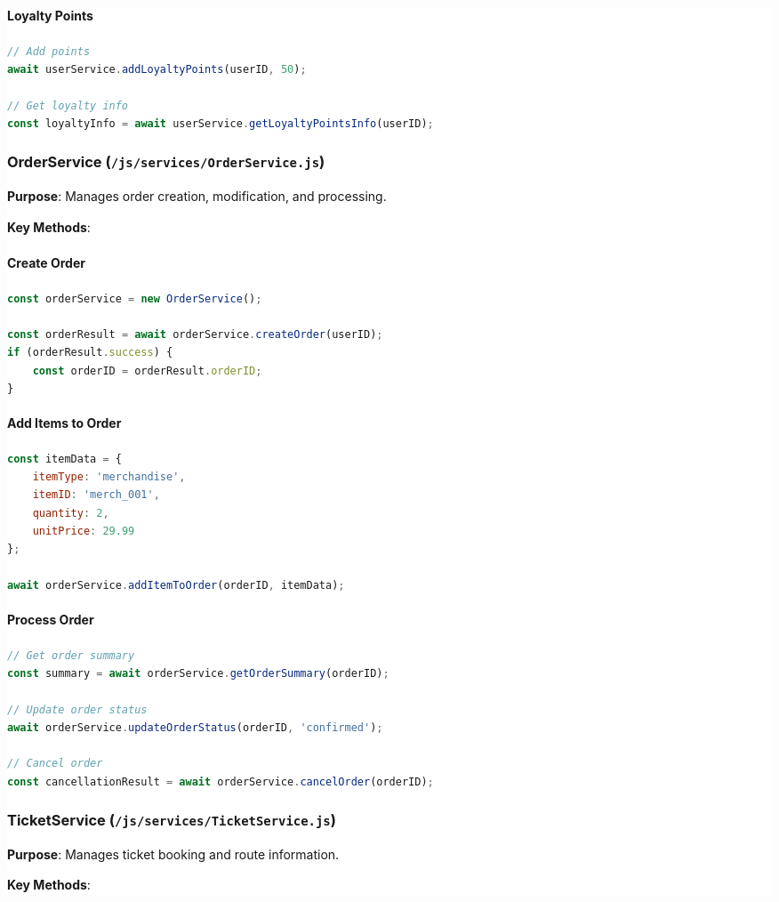 #### Loyalty Points
```javascript
// Add points
await userService.addLoyaltyPoints(userID, 50);

// Get loyalty info
const loyaltyInfo = await userService.getLoyaltyPointsInfo(userID);
```

### OrderService (`/js/services/OrderService.js`)

**Purpose**: Manages order creation, modification, and processing.

**Key Methods**:

#### Create Order
```javascript
const orderService = new OrderService();

const orderResult = await orderService.createOrder(userID);
if (orderResult.success) {
    const orderID = orderResult.orderID;
}
```

#### Add Items to Order
```javascript
const itemData = {
    itemType: 'merchandise',
    itemID: 'merch_001',
    quantity: 2,
    unitPrice: 29.99
};

await orderService.addItemToOrder(orderID, itemData);
```

#### Process Order
```javascript
// Get order summary
const summary = await orderService.getOrderSummary(orderID);

// Update order status
await orderService.updateOrderStatus(orderID, 'confirmed');

// Cancel order
const cancellationResult = await orderService.cancelOrder(orderID);
```

### TicketService (`/js/services/TicketService.js`)

**Purpose**: Manages ticket booking and route information.

**Key Methods**:
